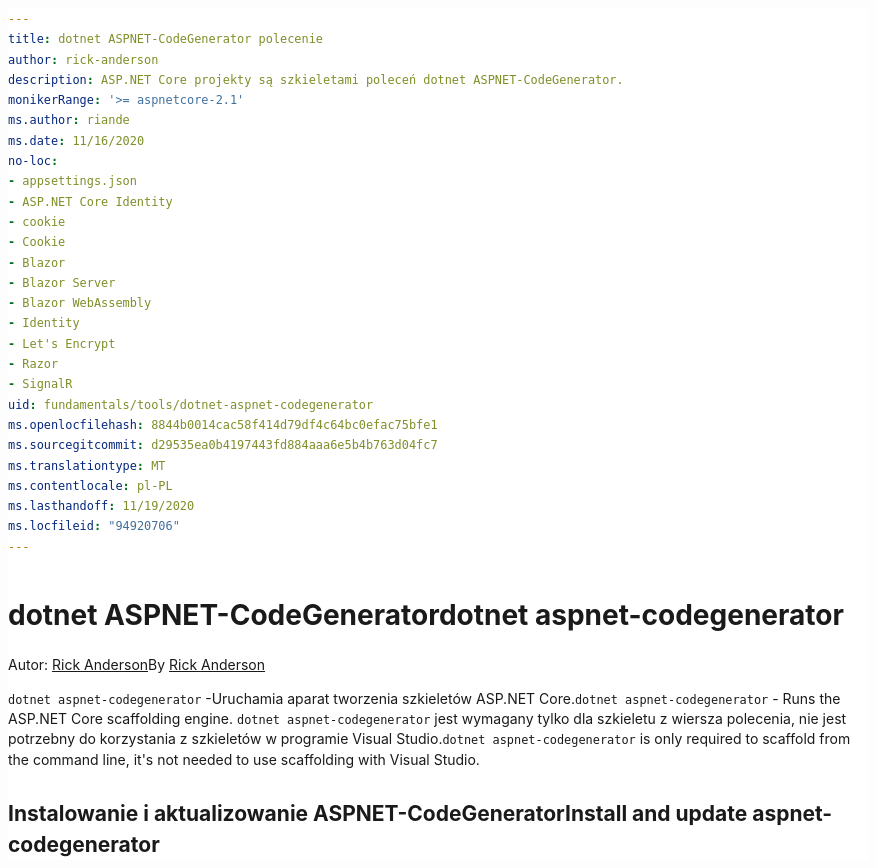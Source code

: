 ```yaml
---
title: dotnet ASPNET-CodeGenerator polecenie
author: rick-anderson
description: ASP.NET Core projekty są szkieletami poleceń dotnet ASPNET-CodeGenerator.
monikerRange: '>= aspnetcore-2.1'
ms.author: riande
ms.date: 11/16/2020
no-loc:
- appsettings.json
- ASP.NET Core Identity
- cookie
- Cookie
- Blazor
- Blazor Server
- Blazor WebAssembly
- Identity
- Let's Encrypt
- Razor
- SignalR
uid: fundamentals/tools/dotnet-aspnet-codegenerator
ms.openlocfilehash: 8844b0014cac58f414d79df4c64bc0efac75bfe1
ms.sourcegitcommit: d29535ea0b4197443fd884aaa6e5b4b763d04fc7
ms.translationtype: MT
ms.contentlocale: pl-PL
ms.lasthandoff: 11/19/2020
ms.locfileid: "94920706"
---
```

# <a name="dotnet-aspnet-codegenerator"></a><span data-ttu-id="1e6a2-103">dotnet ASPNET-CodeGenerator</span><span class="sxs-lookup"><span data-stu-id="1e6a2-103">dotnet aspnet-codegenerator</span></span>

<span data-ttu-id="1e6a2-104">Autor: [Rick Anderson](https://twitter.com/RickAndMSFT)</span><span class="sxs-lookup"><span data-stu-id="1e6a2-104">By [Rick Anderson](https://twitter.com/RickAndMSFT)</span></span>

<span data-ttu-id="1e6a2-105">`dotnet aspnet-codegenerator` -Uruchamia aparat tworzenia szkieletów ASP.NET Core.</span><span class="sxs-lookup"><span data-stu-id="1e6a2-105">`dotnet aspnet-codegenerator` - Runs the ASP.NET Core scaffolding engine.</span></span> <span data-ttu-id="1e6a2-106">`dotnet aspnet-codegenerator` jest wymagany tylko dla szkieletu z wiersza polecenia, nie jest potrzebny do korzystania z szkieletów w programie Visual Studio.</span><span class="sxs-lookup"><span data-stu-id="1e6a2-106">`dotnet aspnet-codegenerator` is only required to scaffold from the command line, it's not needed to use scaffolding with Visual Studio.</span></span>

## <a name="install-and-update-aspnet-codegenerator"></a><span data-ttu-id="1e6a2-107">Instalowanie i aktualizowanie ASPNET-CodeGenerator</span><span class="sxs-lookup"><span data-stu-id="1e6a2-107">Install and update aspnet-codegenerator</span></span>
